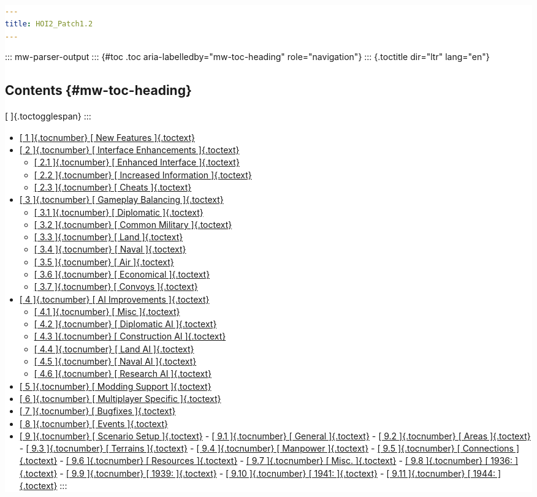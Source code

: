 ```yaml
---
title: HOI2_Patch1.2
---
```


::: mw-parser-output
::: {#toc .toc aria-labelledby="mw-toc-heading" role="navigation"}
::: {.toctitle dir="ltr" lang="en"}

## Contents {#mw-toc-heading}

[ ]{.toctogglespan}
:::

- [[ 1 ]{.tocnumber} [ New Features ]{.toctext}](#New_Features)
- [[ 2 ]{.tocnumber} [ Interface Enhancements
  ]{.toctext}](#Interface_Enhancements)
  - [[ 2.1 ]{.tocnumber} [ Enhanced Interface
    ]{.toctext}](#Enhanced_Interface)
  - [[ 2.2 ]{.tocnumber} [ Increased Information
    ]{.toctext}](#Increased_Information)
  - [[ 2.3 ]{.tocnumber} [ Cheats ]{.toctext}](#Cheats)
- [[ 3 ]{.tocnumber} [ Gameplay Balancing
  ]{.toctext}](#Gameplay_Balancing)
  - [[ 3.1 ]{.tocnumber} [ Diplomatic ]{.toctext}](#Diplomatic)
  - [[ 3.2 ]{.tocnumber} [ Common Military
    ]{.toctext}](#Common_Military)
  - [[ 3.3 ]{.tocnumber} [ Land ]{.toctext}](#Land)
  - [[ 3.4 ]{.tocnumber} [ Naval ]{.toctext}](#Naval)
  - [[ 3.5 ]{.tocnumber} [ Air ]{.toctext}](#Air)
  - [[ 3.6 ]{.tocnumber} [ Economical ]{.toctext}](#Economical)
  - [[ 3.7 ]{.tocnumber} [ Convoys ]{.toctext}](#Convoys)
- [[ 4 ]{.tocnumber} [ AI Improvements ]{.toctext}](#AI_Improvements)
  - [[ 4.1 ]{.tocnumber} [ Misc ]{.toctext}](#Misc)
  - [[ 4.2 ]{.tocnumber} [ Diplomatic AI
    ]{.toctext}](#Diplomatic_AI)
  - [[ 4.3 ]{.tocnumber} [ Construction AI
    ]{.toctext}](#Construction_AI)
  - [[ 4.4 ]{.tocnumber} [ Land AI ]{.toctext}](#Land_AI)
  - [[ 4.5 ]{.tocnumber} [ Naval AI ]{.toctext}](#Naval_AI)
  - [[ 4.6 ]{.tocnumber} [ Research AI ]{.toctext}](#Research_AI)
- [[ 5 ]{.tocnumber} [ Modding Support ]{.toctext}](#Modding_Support)
- [[ 6 ]{.tocnumber} [ Multiplayer Specific
  ]{.toctext}](#Multiplayer_Specific)
- [[ 7 ]{.tocnumber} [ Bugfixes ]{.toctext}](#Bugfixes)
- [[ 8 ]{.tocnumber} [ Events ]{.toctext}](#Events)
- [[ 9 ]{.tocnumber} [ Scenario Setup ]{.toctext}](#Scenario_Setup) - [[ 9.1 ]{.tocnumber} [ General ]{.toctext}](#General) - [[ 9.2 ]{.tocnumber} [ Areas ]{.toctext}](#Areas) - [[ 9.3 ]{.tocnumber} [ Terrains ]{.toctext}](#Terrains) - [[ 9.4 ]{.tocnumber} [ Manpower ]{.toctext}](#Manpower) - [[ 9.5 ]{.tocnumber} [ Connections ]{.toctext}](#Connections) - [[ 9.6 ]{.tocnumber} [ Resources ]{.toctext}](#Resources) - [[ 9.7 ]{.tocnumber} [ Misc. ]{.toctext}](#Misc.) - [[ 9.8 ]{.tocnumber} [ 1936: ]{.toctext}](#1936:) - [[ 9.9 ]{.tocnumber} [ 1939: ]{.toctext}](#1939:) - [[ 9.10 ]{.tocnumber} [ 1941: ]{.toctext}](#1941:) - [[ 9.11 ]{.tocnumber} [ 1944: ]{.toctext}](#1944:)
  :::
